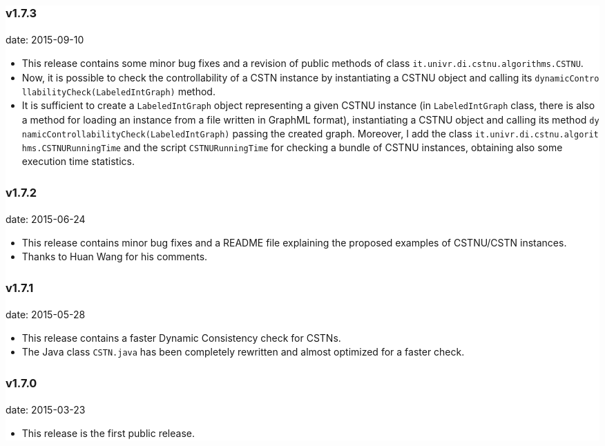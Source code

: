 ### v1.7.3

date: 2015-09-10

* This release contains some minor bug fixes and a revision of public methods of
  class `it.univr.di.cstnu.algorithms.CSTNU`.
* Now, it is possible to check the controllability of a CSTN instance by instantiating a CSTNU object and calling
  its `dynamicControllabilityCheck(LabeledIntGraph)` method.
* It is sufficient to create a `LabeledIntGraph` object representing a given CSTNU instance (in `LabeledIntGraph` class,
  there is also a method for loading an instance from a file written in GraphML format), instantiating a CSTNU object and
  calling its method `dynamicControllabilityCheck(LabeledIntGraph)` passing the created graph.
  Moreover, I add the class `it.univr.di.cstnu.algorithms.CSTNURunningTime` and the script `CSTNURunningTime` for
  checking a bundle of CSTNU instances, obtaining also some execution time statistics.

### v1.7.2

date: 2015-06-24

* This release contains minor bug fixes and a README file explaining the proposed examples of CSTNU/CSTN instances.
* Thanks to Huan Wang for his comments.

### v1.7.1

date: 2015-05-28

* This release contains a faster Dynamic Consistency check for CSTNs.
* The Java class `CSTN.java` has been completely rewritten and almost optimized for a faster check.

### v1.7.0

date: 2015-03-23

* This release is the first public release.
